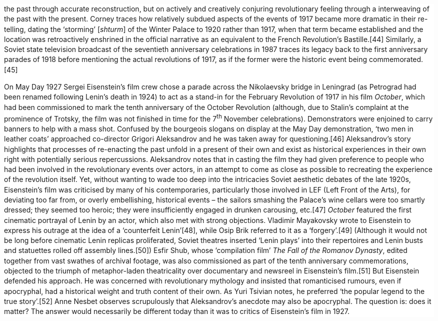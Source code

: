 the past through accurate reconstruction, but on actively and creatively
conjuring revolutionary feeling through a interweaving of the past with
the present. Corney traces how relatively subdued aspects of the events
of 1917 became more dramatic in their re-telling, dating the ‘storming’
\[*shturm*\] of the Winter Palace to 1920 rather than 1917, when that
term became established and the location was retroactively enshrined in
the official narrative as an equivalent to the French Revolution’s
Bastille.[44] Similarly, a Soviet state television broadcast of the
seventieth anniversary celebrations in 1987 traces its legacy back to
the first anniversary parades of 1918 before mentioning the actual
revolutions of 1917, as if the former were the historic event being
commemorated.[45]

On May Day 1927 Sergei Eisenstein’s film crew chose a parade across the
Nikolaevsky bridge in Leningrad (as Petrograd had been renamed following
Lenin’s death in 1924) to act as a stand-in for the February Revolution
of 1917 in his film *October*, which had been commissioned to mark the
tenth anniversary of the October Revolution (although, due to Stalin’s
complaint at the prominence of Trotsky, the film was not finished in
time for the 7<sup>th</sup> November celebrations). Demonstrators were
enjoined to carry banners to help with a mass shot. Confused by the
bourgeois slogans on display at the May Day demonstration, ‘two men in
leather coats’ approached co-director Grigori Aleksandrov and he was
taken away for questioning.[46] Aleksandrov’s story highlights that
processes of re-enacting the past unfold in a present of their own and
exist as historical experiences in their own right with potentially
serious repercussions. Aleksandrov notes that in casting the film they
had given preference to people who had been involved in the
revolutionary events over actors, in an attempt to come as close as
possible to recreating the experience of the revolution itself. Yet,
without wanting to wade too deep into the intricacies Soviet aesthetic
debates of the late 1920s, Eisenstein’s film was criticised by many of
his contemporaries, particularly those involved in LEF (Left Front of
the Arts), for deviating too far from, or overly embellishing,
historical events – the sailors smashing the Palace’s wine cellars were
too smartly dressed; they seemed too heroic; they were insufficiently
engaged in drunken carousing, etc.[47] *October* featured the first
cinematic portrayal of Lenin by an actor, which also met with strong
objections. Vladimir Mayakovsky wrote to Eisenstein to express his
outrage at the idea of a ‘counterfeit Lenin’[48], while Osip Brik
referred to it as a ‘forgery’.[49] (Although it would not be long before
cinematic Lenin replicas proliferated, Soviet theatres inserted ‘Lenin
plays’ into their repertoires and Lenin busts and statuettes rolled off
assembly lines.[50]) Esfir Shub, whose ‘compilation film’ *The Fall of
the Romanov Dynasty*, edited together from vast swathes of archival
footage, was also commissioned as part of the tenth anniversary
commemorations, objected to the triumph of metaphor-laden theatricality
over documentary and newsreel in Eisenstein’s film.[51] But Eisenstein
defended his approach. He was concerned with revolutionary mythology and
insisted that romanticised rumours, even if apocryphal, had a historical
weight and truth content of their own. As Yuri Tsivian notes, he
preferred ‘the popular legend to the true story’.[52] Anne Nesbet
observes scrupulously that Aleksandrov’s anecdote may also be
apocryphal. The question is: does it matter? The answer would
necessarily be different today than it was to critics of Eisenstein’s
film in 1927.
